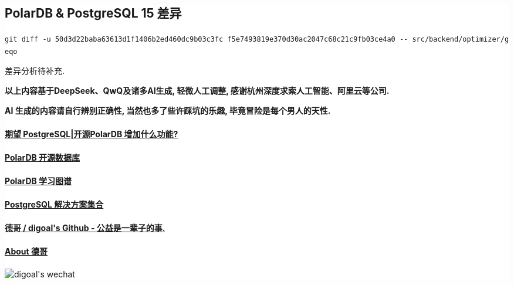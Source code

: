 ## PolarDB & PostgreSQL 15 差异  
```  
git diff -u 50d3d22baba63613d1f1406b2ed460dc9b03c3fc f5e7493819e370d30ac2047c68c21c9fb03ce4a0 -- src/backend/optimizer/geqo  
```  
  
差异分析待补充.  
  
<b> 以上内容基于DeepSeek、QwQ及诸多AI生成, 轻微人工调整, 感谢杭州深度求索人工智能、阿里云等公司. </b>  
  
<b> AI 生成的内容请自行辨别正确性, 当然也多了些许踩坑的乐趣, 毕竟冒险是每个男人的天性.  </b>  
  
  
  
#### [期望 PostgreSQL|开源PolarDB 增加什么功能?](https://github.com/digoal/blog/issues/76 "269ac3d1c492e938c0191101c7238216")
  
  
#### [PolarDB 开源数据库](https://openpolardb.com/home "57258f76c37864c6e6d23383d05714ea")
  
  
#### [PolarDB 学习图谱](https://www.aliyun.com/database/openpolardb/activity "8642f60e04ed0c814bf9cb9677976bd4")
  
  
#### [PostgreSQL 解决方案集合](../201706/20170601_02.md "40cff096e9ed7122c512b35d8561d9c8")
  
  
#### [德哥 / digoal's Github - 公益是一辈子的事.](https://github.com/digoal/blog/blob/master/README.md "22709685feb7cab07d30f30387f0a9ae")
  
  
#### [About 德哥](https://github.com/digoal/blog/blob/master/me/readme.md "a37735981e7704886ffd590565582dd0")
  
  
![digoal's wechat](../pic/digoal_weixin.jpg "f7ad92eeba24523fd47a6e1a0e691b59")
  
